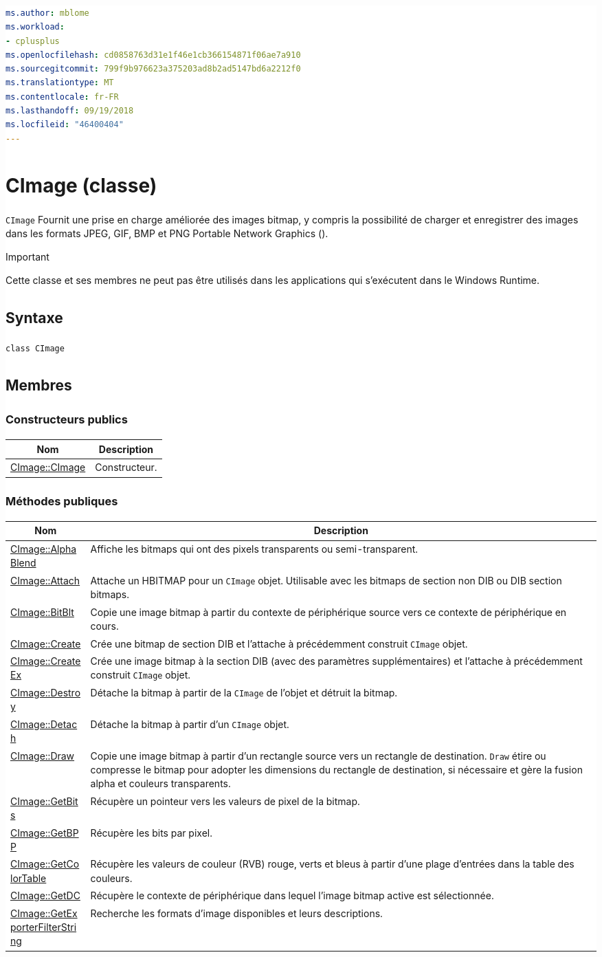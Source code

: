 ```yaml
ms.author: mblome
ms.workload:
- cplusplus
ms.openlocfilehash: cd0858763d31e1f46e1cb366154871f06ae7a910
ms.sourcegitcommit: 799f9b976623a375203ad8b2ad5147bd6a2212f0
ms.translationtype: MT
ms.contentlocale: fr-FR
ms.lasthandoff: 09/19/2018
ms.locfileid: "46400404"
---
```

# <a name="cimage-class"></a>CImage (classe)

`CImage` Fournit une prise en charge améliorée des images bitmap, y compris la possibilité de charger et enregistrer des images dans les formats JPEG, GIF, BMP et PNG Portable Network Graphics ().

> [!IMPORTANT]
>  Cette classe et ses membres ne peut pas être utilisés dans les applications qui s’exécutent dans le Windows Runtime.

## <a name="syntax"></a>Syntaxe

```
class CImage
```

## <a name="members"></a>Membres

### <a name="public-constructors"></a>Constructeurs publics

|Nom|Description|
|----------|-----------------|
|[CImage::CImage](#cimage)|Constructeur.|

### <a name="public-methods"></a>M&#233;thodes publiques

|Nom|Description|
|----------|-----------------|
|[CImage::AlphaBlend](#alphablend)|Affiche les bitmaps qui ont des pixels transparents ou semi-transparent.|
|[CImage::Attach](#attach)|Attache un HBITMAP pour un `CImage` objet. Utilisable avec les bitmaps de section non DIB ou DIB section bitmaps.|
|[CImage::BitBlt](#bitblt)|Copie une image bitmap à partir du contexte de périphérique source vers ce contexte de périphérique en cours.|
|[CImage::Create](#create)|Crée une bitmap de section DIB et l’attache à précédemment construit `CImage` objet.|
|[CImage::CreateEx](#createex)|Crée une image bitmap à la section DIB (avec des paramètres supplémentaires) et l’attache à précédemment construit `CImage` objet.|
|[CImage::Destroy](#destroy)|Détache la bitmap à partir de la `CImage` de l’objet et détruit la bitmap.|
|[CImage::Detach](#detach)|Détache la bitmap à partir d’un `CImage` objet.|
|[CImage::Draw](#draw)|Copie une image bitmap à partir d’un rectangle source vers un rectangle de destination. `Draw` étire ou compresse le bitmap pour adopter les dimensions du rectangle de destination, si nécessaire et gère la fusion alpha et couleurs transparents.|
|[CImage::GetBits](#getbits)|Récupère un pointeur vers les valeurs de pixel de la bitmap.|
|[CImage::GetBPP](#getbpp)|Récupère les bits par pixel.|
|[CImage::GetColorTable](#getcolortable)|Récupère les valeurs de couleur (RVB) rouge, verts et bleus à partir d’une plage d’entrées dans la table des couleurs.|
|[CImage::GetDC](#getdc)|Récupère le contexte de périphérique dans lequel l’image bitmap active est sélectionnée.|
|[CImage::GetExporterFilterString](#getexporterfilterstring)|Recherche les formats d’image disponibles et leurs descriptions.|
